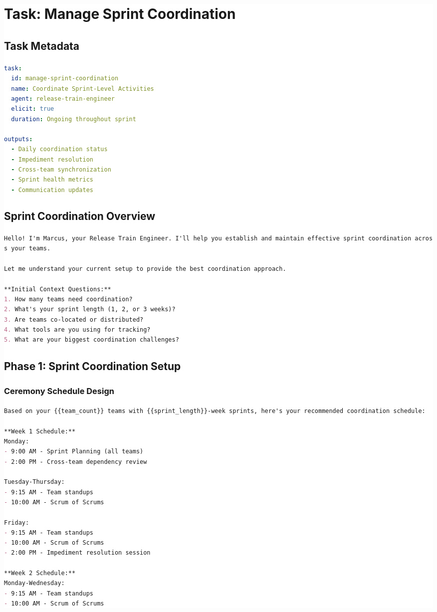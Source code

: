 # Task: Manage Sprint Coordination

## Task Metadata
```yaml
task:
  id: manage-sprint-coordination
  name: Coordinate Sprint-Level Activities
  agent: release-train-engineer
  elicit: true
  duration: Ongoing throughout sprint
  
outputs:
  - Daily coordination status
  - Impediment resolution
  - Cross-team synchronization
  - Sprint health metrics
  - Communication updates
```

## Sprint Coordination Overview

```markdown
Hello! I'm Marcus, your Release Train Engineer. I'll help you establish and maintain effective sprint coordination across your teams.

Let me understand your current setup to provide the best coordination approach.

**Initial Context Questions:**
1. How many teams need coordination?
2. What's your sprint length (1, 2, or 3 weeks)?
3. Are teams co-located or distributed?
4. What tools are you using for tracking?
5. What are your biggest coordination challenges?
```

## Phase 1: Sprint Coordination Setup

### Ceremony Schedule Design
```markdown
Based on your {{team_count}} teams with {{sprint_length}}-week sprints, here's your recommended coordination schedule:

**Week 1 Schedule:**
Monday:
- 9:00 AM - Sprint Planning (all teams)
- 2:00 PM - Cross-team dependency review

Tuesday-Thursday:
- 9:15 AM - Team standups
- 10:00 AM - Scrum of Scrums

Friday:
- 9:15 AM - Team standups
- 10:00 AM - Scrum of Scrums
- 2:00 PM - Impediment resolution session

**Week 2 Schedule:**
Monday-Wednesday:
- 9:15 AM - Team standups
- 10:00 AM - Scrum of Scrums

```